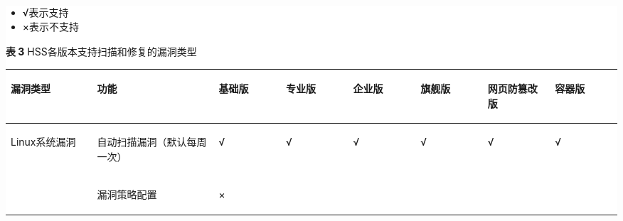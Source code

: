 -   √表示支持
-   ×表示不支持

**表 3**  HSS各版本支持扫描和修复的漏洞类型

<a name="table17872940164010"></a>
<table><thead align="left"><tr id="row1487319404407"><th class="cellrowborder" valign="top" width="14.130000000000004%" id="mcps1.2.9.1.1"><p id="p187384015405"><a name="p187384015405"></a><a name="p187384015405"></a>漏洞类型</p>
</th>
<th class="cellrowborder" valign="top" width="19.87%" id="mcps1.2.9.1.2"><p id="p1873340114015"><a name="p1873340114015"></a><a name="p1873340114015"></a>功能</p>
</th>
<th class="cellrowborder" valign="top" width="11.000000000000002%" id="mcps1.2.9.1.3"><p id="p58731240144015"><a name="p58731240144015"></a><a name="p58731240144015"></a>基础版</p>
</th>
<th class="cellrowborder" valign="top" width="11.000000000000002%" id="mcps1.2.9.1.4"><p id="p3873104018405"><a name="p3873104018405"></a><a name="p3873104018405"></a>专业版</p>
</th>
<th class="cellrowborder" valign="top" width="11.000000000000002%" id="mcps1.2.9.1.5"><p id="p1087384064016"><a name="p1087384064016"></a><a name="p1087384064016"></a>企业版</p>
</th>
<th class="cellrowborder" valign="top" width="11.000000000000002%" id="mcps1.2.9.1.6"><p id="p19873640154015"><a name="p19873640154015"></a><a name="p19873640154015"></a>旗舰版</p>
</th>
<th class="cellrowborder" valign="top" width="11.000000000000002%" id="mcps1.2.9.1.7"><p id="p987316406404"><a name="p987316406404"></a><a name="p987316406404"></a>网页防篡改版</p>
</th>
<th class="cellrowborder" valign="top" width="11.000000000000002%" id="mcps1.2.9.1.8"><p id="p1395963064111"><a name="p1395963064111"></a><a name="p1395963064111"></a>容器版</p>
</th>
</tr>
</thead>
<tbody><tr id="row68731340164014"><td class="cellrowborder" rowspan="4" valign="top" width="14.130000000000004%" headers="mcps1.2.9.1.1 "><p id="p1349402664218"><a name="p1349402664218"></a><a name="p1349402664218"></a>Linux系统漏洞</p>
</td>
<td class="cellrowborder" valign="top" width="19.87%" headers="mcps1.2.9.1.2 "><p id="p636717278444"><a name="p636717278444"></a><a name="p636717278444"></a>自动扫描漏洞（默认每周一次）</p>
</td>
<td class="cellrowborder" valign="top" width="11.000000000000002%" headers="mcps1.2.9.1.3 "><p id="p1187374018407"><a name="p1187374018407"></a><a name="p1187374018407"></a>√</p>
</td>
<td class="cellrowborder" valign="top" width="11.000000000000002%" headers="mcps1.2.9.1.4 "><p id="p168732407405"><a name="p168732407405"></a><a name="p168732407405"></a>√</p>
</td>
<td class="cellrowborder" valign="top" width="11.000000000000002%" headers="mcps1.2.9.1.5 "><p id="p202161847114911"><a name="p202161847114911"></a><a name="p202161847114911"></a>√</p>
</td>
<td class="cellrowborder" valign="top" width="11.000000000000002%" headers="mcps1.2.9.1.6 "><p id="p339919148509"><a name="p339919148509"></a><a name="p339919148509"></a>√</p>
</td>
<td class="cellrowborder" valign="top" width="11.000000000000002%" headers="mcps1.2.9.1.7 "><p id="p239371545017"><a name="p239371545017"></a><a name="p239371545017"></a>√</p>
</td>
<td class="cellrowborder" valign="top" width="11.000000000000002%" headers="mcps1.2.9.1.8 "><p id="p1541516181502"><a name="p1541516181502"></a><a name="p1541516181502"></a>√</p>
</td>
</tr>
<tr id="row16120163981518"><td class="cellrowborder" valign="top" headers="mcps1.2.9.1.1 "><p id="p11211739111511"><a name="p11211739111511"></a><a name="p11211739111511"></a>漏洞策略配置</p>
</td>
<td class="cellrowborder" valign="top" headers="mcps1.2.9.1.2 "><p id="p2224150171613"><a name="p2224150171613"></a><a name="p2224150171613"></a>×</p>